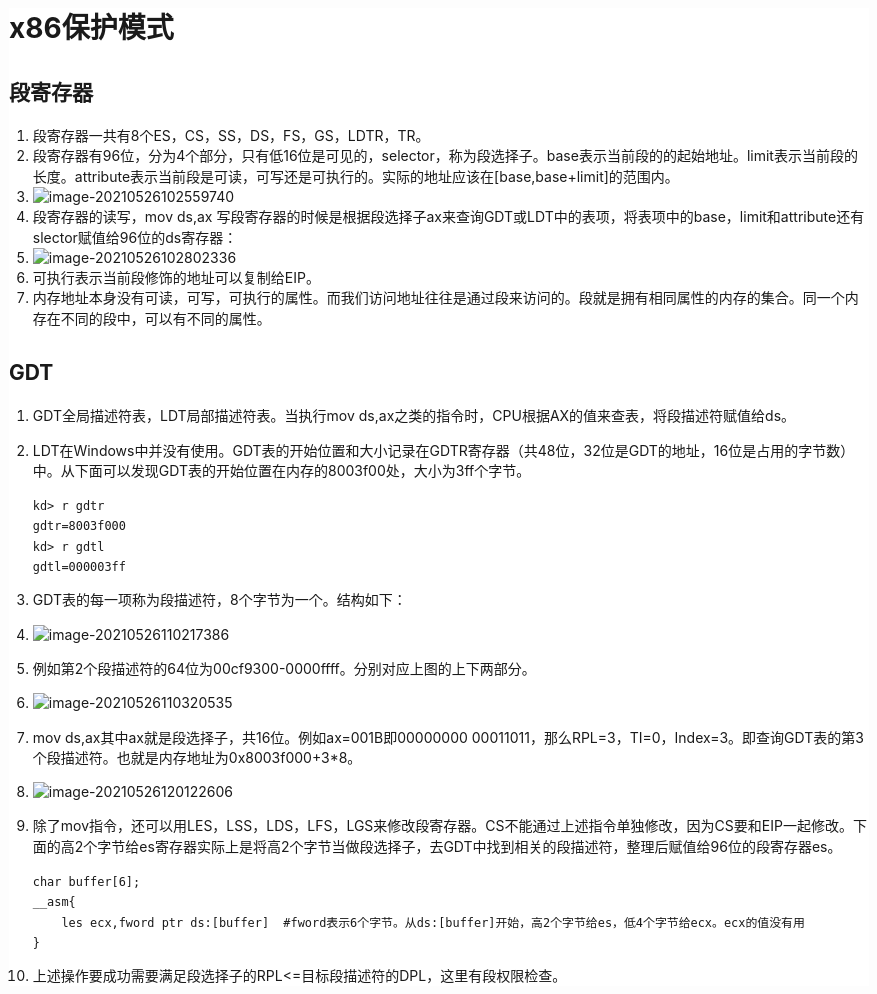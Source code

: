 # x86保护模式

## 段寄存器

1. 段寄存器一共有8个ES，CS，SS，DS，FS，GS，LDTR，TR。
2. 段寄存器有96位，分为4个部分，只有低16位是可见的，selector，称为段选择子。base表示当前段的的起始地址。limit表示当前段的长度。attribute表示当前段是可读，可写还是可执行的。实际的地址应该在[base,base+limit]的范围内。
3. ![image-20210526102559740](x86汇编语言：从实模式到保护模式.assets/image-20210526102559740.png)
4. 段寄存器的读写，mov ds,ax 写段寄存器的时候是根据段选择子ax来查询GDT或LDT中的表项，将表项中的base，limit和attribute还有slector赋值给96位的ds寄存器：
5. <img src="x86汇编语言：从实模式到保护模式.assets/image-20210526102802336.png" alt="image-20210526102802336"  />
6. 可执行表示当前段修饰的地址可以复制给EIP。
7. 内存地址本身没有可读，可写，可执行的属性。而我们访问地址往往是通过段来访问的。段就是拥有相同属性的内存的集合。同一个内存在不同的段中，可以有不同的属性。

## GDT

1. GDT全局描述符表，LDT局部描述符表。当执行mov ds,ax之类的指令时，CPU根据AX的值来查表，将段描述符赋值给ds。

2. LDT在Windows中并没有使用。GDT表的开始位置和大小记录在GDTR寄存器（共48位，32位是GDT的地址，16位是占用的字节数）中。从下面可以发现GDT表的开始位置在内存的8003f00处，大小为3ff个字节。

   ```
   kd> r gdtr
   gdtr=8003f000
   kd> r gdtl
   gdtl=000003ff
   ```

4. GDT表的每一项称为段描述符，8个字节为一个。结构如下：

5. <img src="x86汇编语言：从实模式到保护模式.assets/image-20210526110217386.png" alt="image-20210526110217386" />

6. 例如第2个段描述符的64位为00cf9300-0000ffff。分别对应上图的上下两部分。

7. <img src="x86汇编语言：从实模式到保护模式.assets/image-20210526110320535.png" alt="image-20210526110320535" />

8. mov ds,ax其中ax就是段选择子，共16位。例如ax=001B即00000000 00011011，那么RPL=3，TI=0，Index=3。即查询GDT表的第3个段描述符。也就是内存地址为0x8003f000+3*8。

9. <img src="x86汇编语言：从实模式到保护模式.assets/image-20210526120122606.png" alt="image-20210526120122606" />

10. 除了mov指令，还可以用LES，LSS，LDS，LFS，LGS来修改段寄存器。CS不能通过上述指令单独修改，因为CS要和EIP一起修改。下面的高2个字节给es寄存器实际上是将高2个字节当做段选择子，去GDT中找到相关的段描述符，整理后赋值给96位的段寄存器es。

    ```assembly
    char buffer[6];
    __asm{
    	les ecx,fword ptr ds:[buffer]  #fword表示6个字节。从ds:[buffer]开始，高2个字节给es，低4个字节给ecx。ecx的值没有用
    }
    ```

11. 上述操作要成功需要满足段选择子的RPL<=目标段描述符的DPL，这里有段权限检查。
